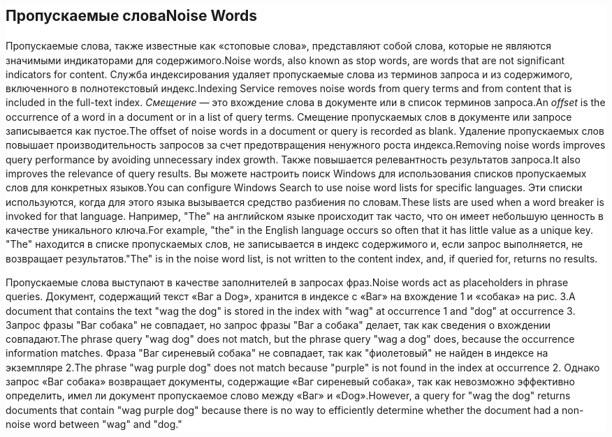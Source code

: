 ## <a name="noise-words"></a><span data-ttu-id="cc8bc-184">Пропускаемые слова</span><span class="sxs-lookup"><span data-stu-id="cc8bc-184">Noise Words</span></span>

<span data-ttu-id="cc8bc-185">Пропускаемые слова, также известные как «стоповые слова», представляют собой слова, которые не являются значимыми индикаторами для содержимого.</span><span class="sxs-lookup"><span data-stu-id="cc8bc-185">Noise words, also known as stop words, are words that are not significant indicators for content.</span></span> <span data-ttu-id="cc8bc-186">Служба индексирования удаляет пропускаемые слова из терминов запроса и из содержимого, включенного в полнотекстовый индекс.</span><span class="sxs-lookup"><span data-stu-id="cc8bc-186">Indexing Service removes noise words from query terms and from content that is included in the full-text index.</span></span> <span data-ttu-id="cc8bc-187">*Смещение* — это вхождение слова в документе или в список терминов запроса.</span><span class="sxs-lookup"><span data-stu-id="cc8bc-187">An *offset* is the occurrence of a word in a document or in a list of query terms.</span></span> <span data-ttu-id="cc8bc-188">Смещение пропускаемых слов в документе или запросе записывается как пустое.</span><span class="sxs-lookup"><span data-stu-id="cc8bc-188">The offset of noise words in a document or query is recorded as blank.</span></span> <span data-ttu-id="cc8bc-189">Удаление пропускаемых слов повышает производительность запросов за счет предотвращения ненужного роста индекса.</span><span class="sxs-lookup"><span data-stu-id="cc8bc-189">Removing noise words improves query performance by avoiding unnecessary index growth.</span></span> <span data-ttu-id="cc8bc-190">Также повышается релевантность результатов запроса.</span><span class="sxs-lookup"><span data-stu-id="cc8bc-190">It also improves the relevance of query results.</span></span> <span data-ttu-id="cc8bc-191">Вы можете настроить поиск Windows для использования списков пропускаемых слов для конкретных языков.</span><span class="sxs-lookup"><span data-stu-id="cc8bc-191">You can configure Windows Search to use noise word lists for specific languages.</span></span> <span data-ttu-id="cc8bc-192">Эти списки используются, когда для этого языка вызывается средство разбиения по словам.</span><span class="sxs-lookup"><span data-stu-id="cc8bc-192">These lists are used when a word breaker is invoked for that language.</span></span> <span data-ttu-id="cc8bc-193">Например, "The" на английском языке происходит так часто, что он имеет небольшую ценность в качестве уникального ключа.</span><span class="sxs-lookup"><span data-stu-id="cc8bc-193">For example, "the" in the English language occurs so often that it has little value as a unique key.</span></span> <span data-ttu-id="cc8bc-194">"The" находится в списке пропускаемых слов, не записывается в индекс содержимого и, если запрос выполняется, не возвращает результатов.</span><span class="sxs-lookup"><span data-stu-id="cc8bc-194">"The" is in the noise word list, is not written to the content index, and, if queried for, returns no results.</span></span>

<span data-ttu-id="cc8bc-195">Пропускаемые слова выступают в качестве заполнителей в запросах фраз.</span><span class="sxs-lookup"><span data-stu-id="cc8bc-195">Noise words act as placeholders in phrase queries.</span></span> <span data-ttu-id="cc8bc-196">Документ, содержащий текст «Ваг a Dog», хранится в индексе с «Ваг» на вхождение 1 и «собака» на рис. 3.</span><span class="sxs-lookup"><span data-stu-id="cc8bc-196">A document that contains the text "wag the dog" is stored in the index with "wag" at occurrence 1 and "dog" at occurrence 3.</span></span> <span data-ttu-id="cc8bc-197">Запрос фразы "Ваг собака" не совпадает, но запрос фразы "Ваг a собака" делает, так как сведения о вхождении совпадают.</span><span class="sxs-lookup"><span data-stu-id="cc8bc-197">The phrase query "wag dog" does not match, but the phrase query "wag a dog" does, because the occurrence information matches.</span></span> <span data-ttu-id="cc8bc-198">Фраза "Ваг сиреневый собака" не совпадает, так как "фиолетовый" не найден в индексе на экземпляре 2.</span><span class="sxs-lookup"><span data-stu-id="cc8bc-198">The phrase "wag purple dog" does not match because "purple" is not found in the index at occurrence 2.</span></span> <span data-ttu-id="cc8bc-199">Однако запрос «Ваг собака» возвращает документы, содержащие «Ваг сиреневый собака», так как невозможно эффективно определить, имел ли документ пропускаемое слово между «Ваг» и «Dog».</span><span class="sxs-lookup"><span data-stu-id="cc8bc-199">However, a query for "wag the dog" returns documents that contain "wag purple dog" because there is no way to efficiently determine whether the document had a non-noise word between "wag" and "dog."</span></span>

